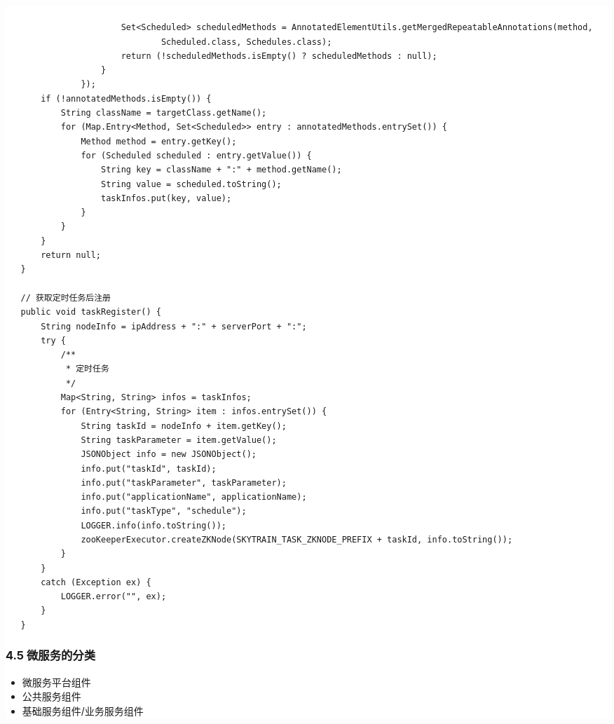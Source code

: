 ```

                       Set<Scheduled> scheduledMethods = AnnotatedElementUtils.getMergedRepeatableAnnotations(method,
                               Scheduled.class, Schedules.class);
                       return (!scheduledMethods.isEmpty() ? scheduledMethods : null);
                   }
               });
       if (!annotatedMethods.isEmpty()) {
           String className = targetClass.getName();
           for (Map.Entry<Method, Set<Scheduled>> entry : annotatedMethods.entrySet()) {
               Method method = entry.getKey();
               for (Scheduled scheduled : entry.getValue()) {
                   String key = className + ":" + method.getName();
                   String value = scheduled.toString();
                   taskInfos.put(key, value);
               }
           }
       }
       return null;
   }

   // 获取定时任务后注册
   public void taskRegister() {
       String nodeInfo = ipAddress + ":" + serverPort + ":";
       try {
           /**
            * 定时任务
            */
           Map<String, String> infos = taskInfos;
           for (Entry<String, String> item : infos.entrySet()) {
               String taskId = nodeInfo + item.getKey();
               String taskParameter = item.getValue();
               JSONObject info = new JSONObject();
               info.put("taskId", taskId);
               info.put("taskParameter", taskParameter);
               info.put("applicationName", applicationName);
               info.put("taskType", "schedule");
               LOGGER.info(info.toString());
               zooKeeperExecutor.createZKNode(SKYTRAIN_TASK_ZKNODE_PREFIX + taskId, info.toString());
           }
       }
       catch (Exception ex) {
           LOGGER.error("", ex);
       }
   }
```

### 4.5 微服务的分类

- 微服务平台组件
- 公共服务组件
- 基础服务组件/业务服务组件
